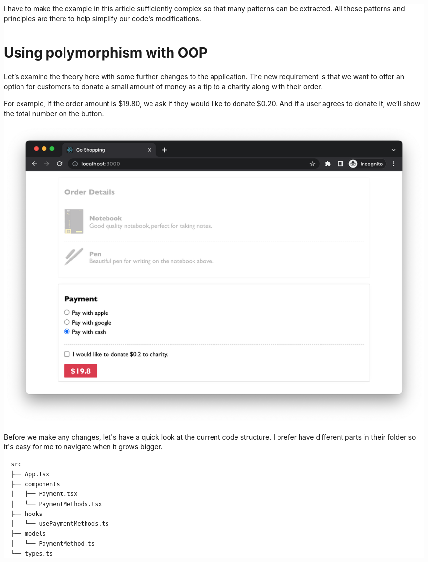 I have to make the example in this article sufficiently complex so that many patterns can be extracted. All these patterns and principles are there to help simplify our code's modifications.

# Using polymorphism with OOP

Let’s examine the theory here with some further changes to the application. The new requirement is that we want to offer an option for customers to donate a small amount of money as a tip to a charity along with their order.

For example, if the order amount is $19.80, we ask if they would like to donate $0.20. And if a user agrees to donate it, we’ll show the total number on the button.

![Figure 11-9. Donate to a charity](ch11/round-up.png)

Before we make any changes, let's have a quick look at the current code structure. I prefer have different parts in their folder so it's easy for me to navigate when it grows bigger.

```
  src
  ├── App.tsx
  ├── components
  │   ├── Payment.tsx
  │   └── PaymentMethods.tsx
  ├── hooks
  │   └── usePaymentMethods.ts
  ├── models
  │   └── PaymentMethod.ts
  └── types.ts
```
